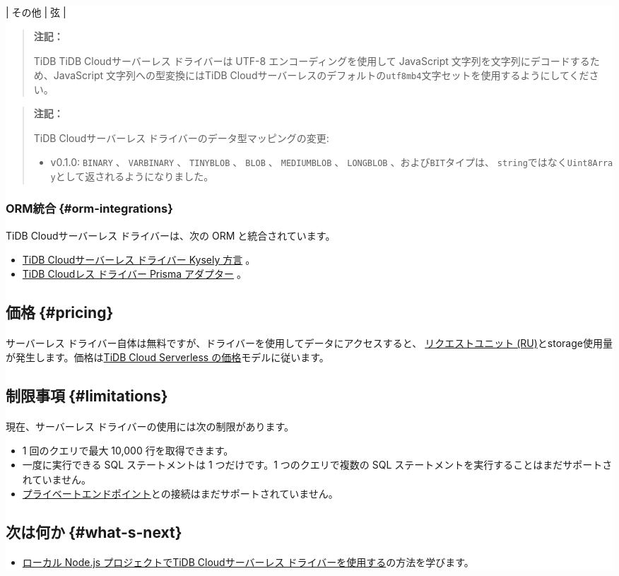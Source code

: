 | その他                 | 弦             |

> **注記：**
>
> TiDB TiDB Cloudサーバーレス ドライバーは UTF-8 エンコーディングを使用して JavaScript 文字列を文字列にデコードするため、JavaScript 文字列への型変換にはTiDB Cloudサーバーレスのデフォルトの`utf8mb4`文字セットを使用するようにしてください。

> **注記：**
>
> TiDB Cloudサーバーレス ドライバーのデータ型マッピングの変更:
>
> -   v0.1.0: `BINARY` 、 `VARBINARY` 、 `TINYBLOB` 、 `BLOB` 、 `MEDIUMBLOB` 、 `LONGBLOB` 、および`BIT`タイプは、 `string`ではなく`Uint8Array`として返されるようになりました。

### ORM統合 {#orm-integrations}

TiDB Cloudサーバーレス ドライバーは、次の ORM と統合されています。

-   [TiDB Cloudサーバーレス ドライバー Kysely 方言](https://github.com/tidbcloud/kysely) 。
-   [TiDB Cloudレス ドライバー Prisma アダプター](https://github.com/tidbcloud/prisma-adapter) 。

## 価格 {#pricing}

サーバーレス ドライバー自体は無料ですが、ドライバーを使用してデータにアクセスすると、 [リクエストユニット (RU)](/tidb-cloud/tidb-cloud-glossary.md#request-unit)とstorage使用量が発生します。価格は[TiDB Cloud Serverless の価格](https://www.pingcap.com/tidb-serverless-pricing-details/)モデルに従います。

## 制限事項 {#limitations}

現在、サーバーレス ドライバーの使用には次の制限があります。

-   1 回のクエリで最大 10,000 行を取得できます。
-   一度に実行できる SQL ステートメントは 1 つだけです。1 つのクエリで複数の SQL ステートメントを実行することはまだサポートされていません。
-   [プライベートエンドポイント](/tidb-cloud/set-up-private-endpoint-connections-serverless.md)との接続はまだサポートされていません。

## 次は何か {#what-s-next}

-   [ローカル Node.js プロジェクトでTiDB Cloudサーバーレス ドライバーを使用する](/tidb-cloud/serverless-driver-node-example.md)の方法を学びます。
